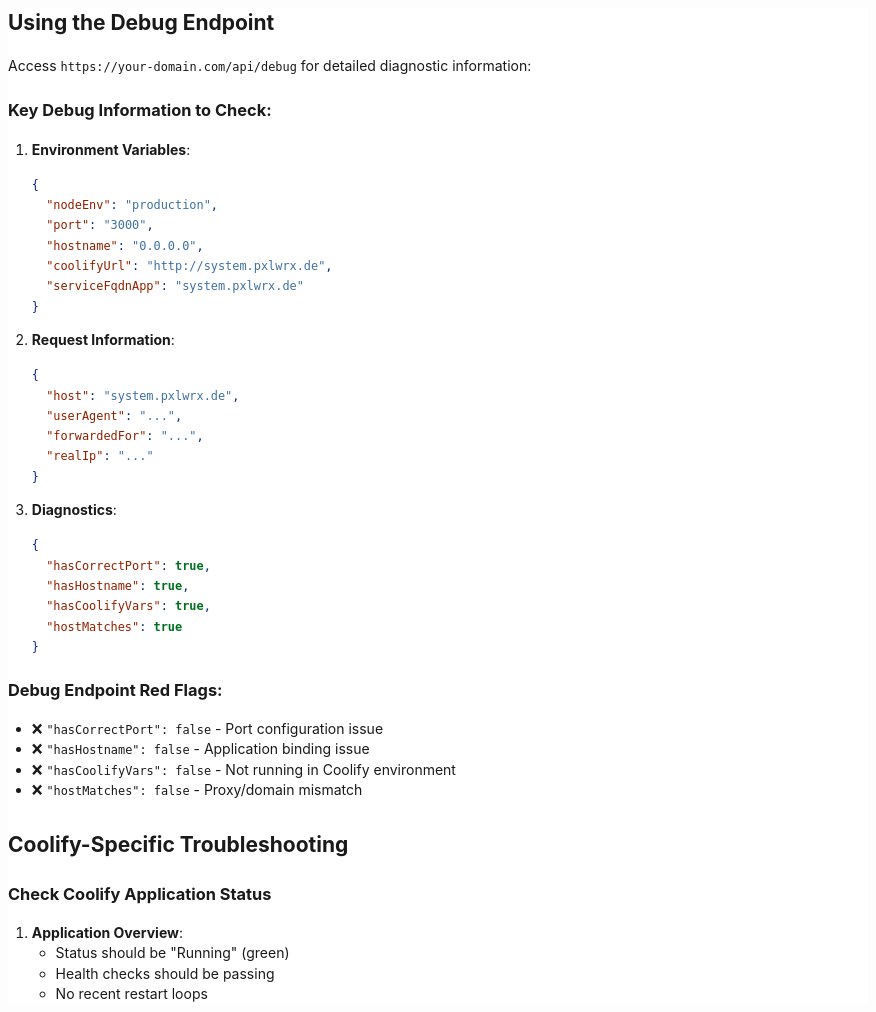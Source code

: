 ## Using the Debug Endpoint

Access `https://your-domain.com/api/debug` for detailed diagnostic information:

### Key Debug Information to Check:

1. **Environment Variables**:
   ```json
   {
     "nodeEnv": "production",
     "port": "3000",
     "hostname": "0.0.0.0",
     "coolifyUrl": "http://system.pxlwrx.de",
     "serviceFqdnApp": "system.pxlwrx.de"
   }
   ```

2. **Request Information**:
   ```json
   {
     "host": "system.pxlwrx.de",
     "userAgent": "...",
     "forwardedFor": "...",
     "realIp": "..."
   }
   ```

3. **Diagnostics**:
   ```json
   {
     "hasCorrectPort": true,
     "hasHostname": true,
     "hasCoolifyVars": true,
     "hostMatches": true
   }
   ```

### Debug Endpoint Red Flags:

- ❌ `"hasCorrectPort": false` - Port configuration issue
- ❌ `"hasHostname": false` - Application binding issue  
- ❌ `"hasCoolifyVars": false` - Not running in Coolify environment
- ❌ `"hostMatches": false` - Proxy/domain mismatch

## Coolify-Specific Troubleshooting

### Check Coolify Application Status

1. **Application Overview**:
   - Status should be "Running" (green)
   - Health checks should be passing
   - No recent restart loops
